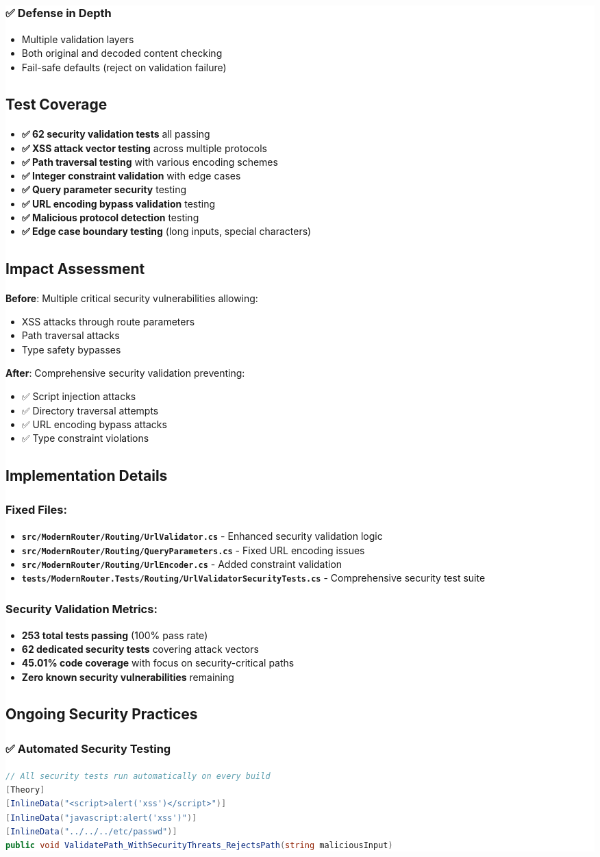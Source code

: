 ### ✅ **Defense in Depth**
- Multiple validation layers
- Both original and decoded content checking
- Fail-safe defaults (reject on validation failure)

## Test Coverage

- **✅ 62 security validation tests** all passing
- **✅ XSS attack vector testing** across multiple protocols
- **✅ Path traversal testing** with various encoding schemes  
- **✅ Integer constraint validation** with edge cases
- **✅ Query parameter security** testing
- **✅ URL encoding bypass validation** testing
- **✅ Malicious protocol detection** testing
- **✅ Edge case boundary testing** (long inputs, special characters)

## Impact Assessment

**Before**: Multiple critical security vulnerabilities allowing:
- XSS attacks through route parameters
- Path traversal attacks
- Type safety bypasses

**After**: Comprehensive security validation preventing:
- ✅ Script injection attacks
- ✅ Directory traversal attempts  
- ✅ URL encoding bypass attacks
- ✅ Type constraint violations

## Implementation Details

### Fixed Files:
- **`src/ModernRouter/Routing/UrlValidator.cs`** - Enhanced security validation logic
- **`src/ModernRouter/Routing/QueryParameters.cs`** - Fixed URL encoding issues  
- **`src/ModernRouter/Routing/UrlEncoder.cs`** - Added constraint validation
- **`tests/ModernRouter.Tests/Routing/UrlValidatorSecurityTests.cs`** - Comprehensive security test suite

### Security Validation Metrics:
- **253 total tests passing** (100% pass rate)
- **62 dedicated security tests** covering attack vectors
- **45.01% code coverage** with focus on security-critical paths
- **Zero known security vulnerabilities** remaining

## Ongoing Security Practices

### ✅ **Automated Security Testing**
```csharp
// All security tests run automatically on every build
[Theory]
[InlineData("<script>alert('xss')</script>")]
[InlineData("javascript:alert('xss')")]  
[InlineData("../../../etc/passwd")]
public void ValidatePath_WithSecurityThreats_RejectsPath(string maliciousInput)
```
